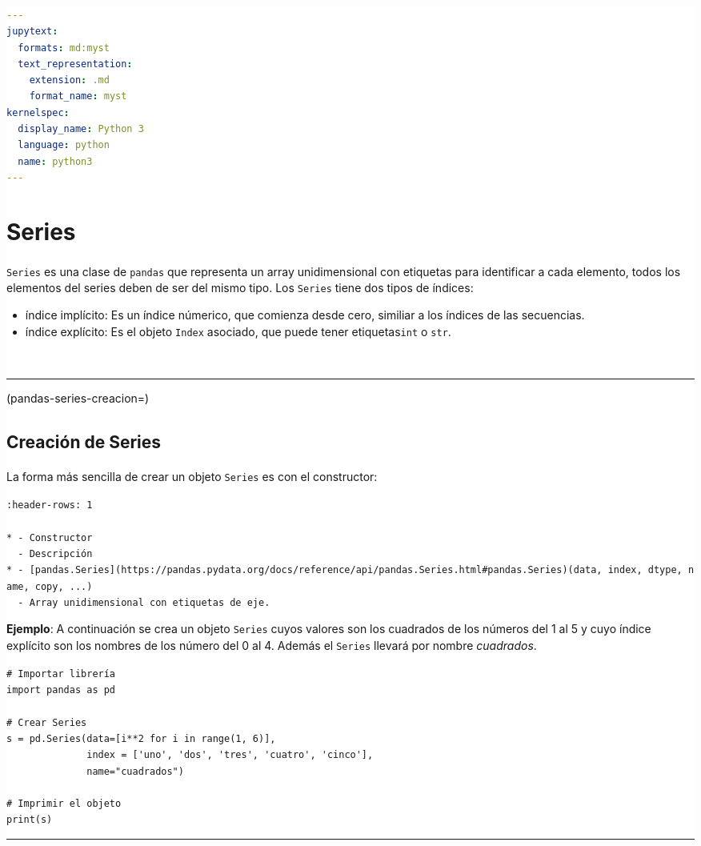 ```yaml
---
jupytext:
  formats: md:myst
  text_representation:
    extension: .md
    format_name: myst
kernelspec:
  display_name: Python 3
  language: python
  name: python3
---
```


# Series

`Series` es una clase de `pandas` que representa un array unidimensional con etiquetas para identificar a cada elemento, todos los elementos del series deben de ser del mismo tipo. Los `Series` tiene dos tipos de índices:
- índice implícito: Es un índice númerico, que comienza desde cero, similiar a los índices de las secuencias.
- índice explícito: Es el objeto `Index` asociado, que puede tener etiquetas`int` o `str`.

<br>

---
(pandas-series-creacion=)
## Creación de Series

La forma más sencilla de crear un objeto `Series` es con el constructor:

```{list-table}
:header-rows: 1

* - Constructor
  - Descripción
* - [pandas.Series](https://pandas.pydata.org/docs/reference/api/pandas.Series.html#pandas.Series)(data, index, dtype, name, copy, ...)
  - Array unidimensional con etiquetas de eje.
```

**Ejemplo**: A continuación se crea un objeto `Series` cuyos valores son los cuadrados de los números del 1 al 5 y cuyo índice explícito son los nombres de los número del 0 al 4. Además el `Series` llevará por nombre _cuadrados_.

```{code-cell} ipython3
# Importar librería
import pandas as pd

# Crear Series
s = pd.Series(data=[i**2 for i in range(1, 6)], 
              index = ['uno', 'dos', 'tres', 'cuatro', 'cinco'], 
              name="cuadrados")

# Imprimir el objeto
print(s)
```

---